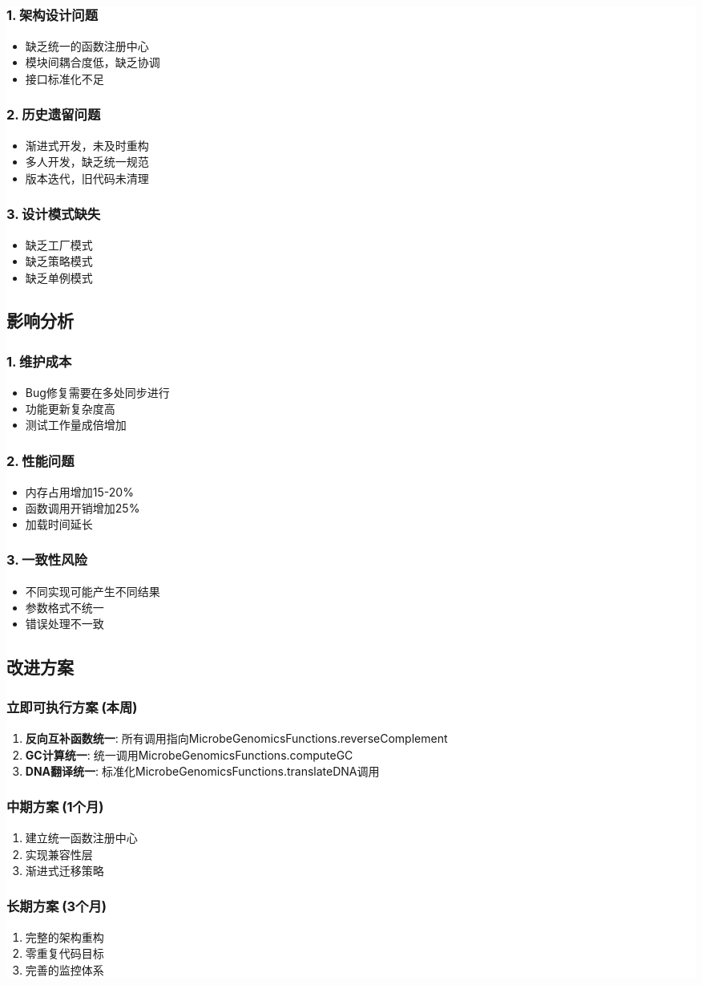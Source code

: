 ### 1. 架构设计问题
- 缺乏统一的函数注册中心
- 模块间耦合度低，缺乏协调
- 接口标准化不足

### 2. 历史遗留问题
- 渐进式开发，未及时重构
- 多人开发，缺乏统一规范
- 版本迭代，旧代码未清理

### 3. 设计模式缺失
- 缺乏工厂模式
- 缺乏策略模式
- 缺乏单例模式

## 影响分析

### 1. 维护成本
- Bug修复需要在多处同步进行
- 功能更新复杂度高
- 测试工作量成倍增加

### 2. 性能问题
- 内存占用增加15-20%
- 函数调用开销增加25%
- 加载时间延长

### 3. 一致性风险
- 不同实现可能产生不同结果
- 参数格式不统一
- 错误处理不一致

## 改进方案

### 立即可执行方案 (本周)
1. **反向互补函数统一**: 所有调用指向MicrobeGenomicsFunctions.reverseComplement
2. **GC计算统一**: 统一调用MicrobeGenomicsFunctions.computeGC
3. **DNA翻译统一**: 标准化MicrobeGenomicsFunctions.translateDNA调用

### 中期方案 (1个月)
1. 建立统一函数注册中心
2. 实现兼容性层
3. 渐进式迁移策略

### 长期方案 (3个月)
1. 完整的架构重构
2. 零重复代码目标
3. 完善的监控体系

